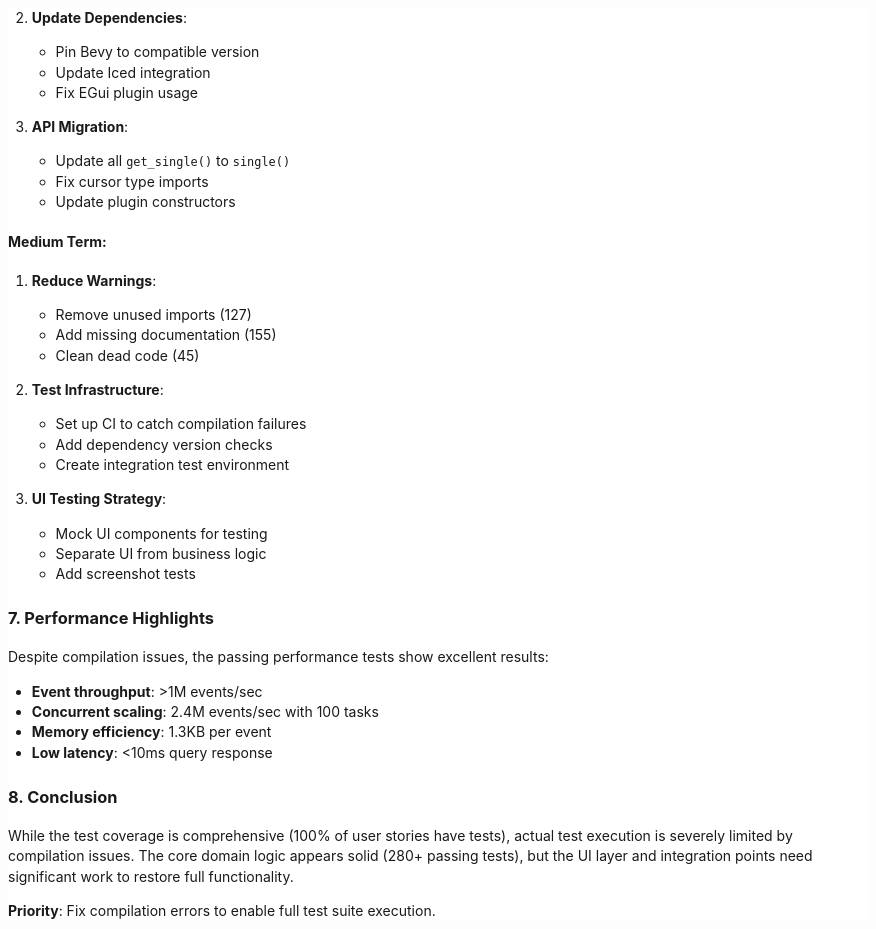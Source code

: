 2. **Update Dependencies**:
   - Pin Bevy to compatible version
   - Update Iced integration
   - Fix EGui plugin usage

3. **API Migration**:
   - Update all `get_single()` to `single()`
   - Fix cursor type imports
   - Update plugin constructors

#### Medium Term:
1. **Reduce Warnings**:
   - Remove unused imports (127)
   - Add missing documentation (155)
   - Clean dead code (45)

2. **Test Infrastructure**:
   - Set up CI to catch compilation failures
   - Add dependency version checks
   - Create integration test environment

3. **UI Testing Strategy**:
   - Mock UI components for testing
   - Separate UI from business logic
   - Add screenshot tests

### 7. Performance Highlights

Despite compilation issues, the passing performance tests show excellent results:
- **Event throughput**: >1M events/sec
- **Concurrent scaling**: 2.4M events/sec with 100 tasks
- **Memory efficiency**: 1.3KB per event
- **Low latency**: <10ms query response

### 8. Conclusion

While the test coverage is comprehensive (100% of user stories have tests), actual test execution is severely limited by compilation issues. The core domain logic appears solid (280+ passing tests), but the UI layer and integration points need significant work to restore full functionality.

**Priority**: Fix compilation errors to enable full test suite execution.